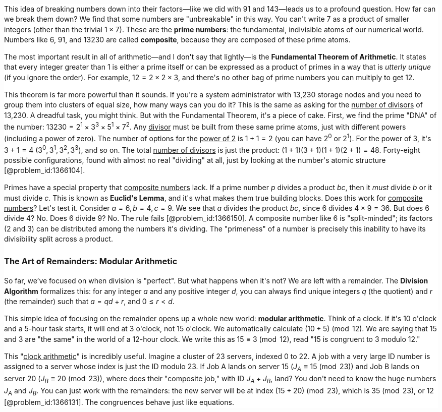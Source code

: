 This idea of breaking numbers down into their factors—like we did with 91 and 143—leads us to a profound question. How far can we break them down? We find that some numbers are "unbreakable" in this way. You can't write 7 as a product of smaller integers (other than the trivial $1 \times 7$). These are the **prime numbers**: the fundamental, indivisible atoms of our numerical world. Numbers like 6, 91, and 13230 are called **composite**, because they are composed of these prime atoms.

The most important result in all of arithmetic—and I don't say that lightly—is the **Fundamental Theorem of Arithmetic**. It states that every integer greater than 1 is either a prime itself or can be expressed as a product of primes in a way that is *utterly unique* (if you ignore the order). For example, $12 = 2 \times 2 \times 3$, and there's no other bag of prime numbers you can multiply to get 12.

This theorem is far more powerful than it sounds. If you're a system administrator with 13,230 storage nodes and you need to group them into clusters of equal size, how many ways can you do it? This is the same as asking for the [number of divisors](@article_id:634679) of 13,230. A dreadful task, you might think. But with the Fundamental Theorem, it's a piece of cake. First, we find the prime "DNA" of the number: $13230 = 2^1 \times 3^3 \times 5^1 \times 7^2$. Any [divisor](@article_id:187958) must be built from these same prime atoms, just with different powers (including a power of zero). The number of options for the [power of 2](@article_id:150478) is $1+1=2$ (you can have $2^0$ or $2^1$). For the power of 3, it's $3+1=4$ ($3^0, 3^1, 3^2, 3^3$), and so on. The total [number of divisors](@article_id:634679) is just the product: $(1+1)(3+1)(1+1)(2+1) = 48$. Forty-eight possible configurations, found with almost no real "dividing" at all, just by looking at the number's atomic structure [@problem_id:1366104].

Primes have a special property that [composite numbers](@article_id:263059) lack. If a prime number $p$ divides a product $bc$, then it *must* divide $b$ or it must divide $c$. This is known as **Euclid's Lemma**, and it's what makes them true building blocks. Does this work for [composite numbers](@article_id:263059)? Let's test it. Consider $a=6, b=4, c=9$. We see that $a$ divides the product $bc$, since $6$ divides $4 \times 9 = 36$. But does $6$ divide $4$? No. Does $6$ divide $9$? No. The rule fails [@problem_id:1366150]. A composite number like 6 is "split-minded"; its factors (2 and 3) can be distributed among the numbers it's dividing. The "primeness" of a number is precisely this inability to have its divisibility split across a product.

### The Art of Remainders: Modular Arithmetic

So far, we’ve focused on when division is "perfect". But what happens when it's not? We are left with a remainder. The **Division Algorithm** formalizes this: for any integer $a$ and any positive integer $d$, you can always find unique integers $q$ (the quotient) and $r$ (the remainder) such that $a = qd + r$, and $0 \le r \lt d$.

This simple idea of focusing on the remainder opens up a whole new world: **[modular arithmetic](@article_id:143206)**. Think of a clock. If it's 10 o'clock and a 5-hour task starts, it will end at 3 o'clock, not 15 o'clock. We automatically calculate $(10+5) \pmod{12}$. We are saying that 15 and 3 are "the same" in the world of a 12-hour clock. We write this as $15 \equiv 3 \pmod{12}$, read "15 is congruent to 3 modulo 12."

This "[clock arithmetic](@article_id:139867)" is incredibly useful. Imagine a cluster of 23 servers, indexed 0 to 22. A job with a very large ID number is assigned to a server whose index is just the ID modulo 23. If Job A lands on server 15 ($J_A \equiv 15 \pmod{23}$) and Job B lands on server 20 ($J_B \equiv 20 \pmod{23}$), where does their "composite job," with ID $J_A + J_B$, land? You don't need to know the huge numbers $J_A$ and $J_B$. You can just work with the remainders: the new server will be at index $(15 + 20) \pmod{23}$, which is $35 \pmod{23}$, or 12 [@problem_id:1366131]. The congruences behave just like equations.
